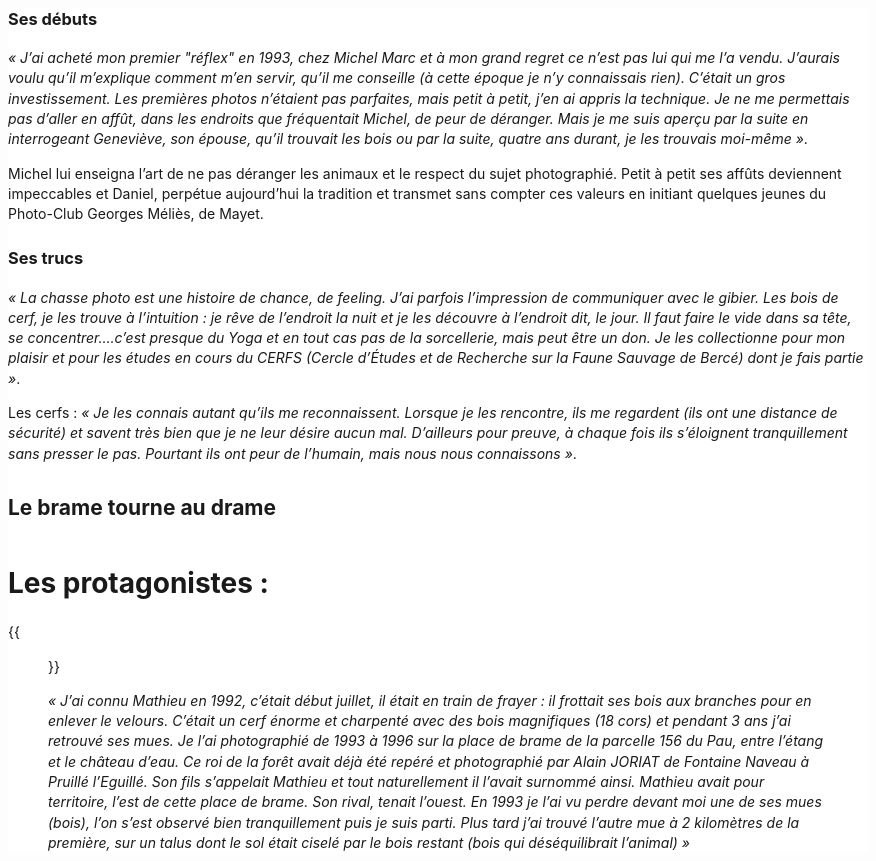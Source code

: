 
### Ses débuts

*« J’ai acheté mon premier "réflex" en 1993, chez Michel Marc et à mon grand regret ce n’est pas lui qui me
l’a vendu. J’aurais voulu qu’il m’explique comment m’en servir, qu’il me conseille (à cette époque je n’y
connaissais rien). C’était un gros investissement. Les premières photos n’étaient pas parfaites,
mais petit à petit, j’en ai appris la technique. Je ne me permettais pas d’aller en affût, dans les endroits
que fréquentait Michel, de peur de déranger. Mais je me suis aperçu par la suite en interrogeant Geneviève,
son épouse, qu’il trouvait les bois ou par la suite, quatre ans durant, je les trouvais moi-même »*.

Michel lui enseigna l’art de ne pas déranger les animaux et le respect du sujet photographié.
Petit à petit ses affûts deviennent impeccables et Daniel, perpétue aujourd’hui la tradition et transmet sans
compter ces valeurs en initiant quelques jeunes du Photo-Club Georges Méliès, de Mayet.

  
### Ses trucs
 
*« La chasse photo est une histoire de chance, de feeling. J’ai parfois l’impression de communiquer avec le
gibier. Les bois de cerf, je les trouve à l’intuition : je rêve de l’endroit la nuit et je les découvre à
l’endroit dit, le jour. Il faut faire le vide dans sa tête, se concentrer….c’est presque du Yoga et en tout
cas pas de la sorcellerie, mais peut être un don. Je les collectionne pour mon plaisir et pour les études en
cours du CERFS (Cercle d’Études et de Recherche sur la Faune Sauvage de Bercé) dont je fais partie »*.
   
Les cerfs : *« Je les connais autant qu’ils me reconnaissent. Lorsque je les rencontre, ils me regardent (ils
ont une distance de sécurité) et savent très bien que je ne leur désire aucun mal. D’ailleurs pour preuve,
à chaque fois ils s’éloignent tranquillement sans presser le pas. Pourtant ils ont peur de l’humain, mais
nous nous connaissons »*.
 
## Le brame tourne au drame
  # Les protagonistes :
 
 {{<figure src="/images/articles/mathieu2.jpg" title="Le cerf Mathieu">}}
 
 *« J’ai connu Mathieu en 1992, c’était début juillet, il était en train de frayer : il frottait
ses bois aux branches pour en enlever le velours. C’était un cerf énorme et charpenté avec des bois
magnifiques (18 cors) et pendant 3 ans j’ai retrouvé ses mues. Je l’ai photographié de 1993 à 1996 sur la place
de brame de la parcelle 156 du Pau, entre l’étang et le château d’eau. Ce roi de la forêt avait déjà été repéré
et photographié par Alain JORIAT de Fontaine Naveau à Pruillé l’Eguillé. Son fils s’appelait Mathieu et tout
naturellement il l’avait surnommé ainsi. Mathieu avait pour territoire, l’est de cette place de brame.
Son rival, tenait l’ouest. En 1993 je l’ai vu perdre devant moi une de ses mues (bois), l’on s’est observé bien
tranquillement puis je suis parti. Plus tard j’ai trouvé l’autre mue à 2 kilomètres de la première, sur un talus
dont le sol était ciselé par le bois restant (bois qui déséquilibrait l’animal) »*
 